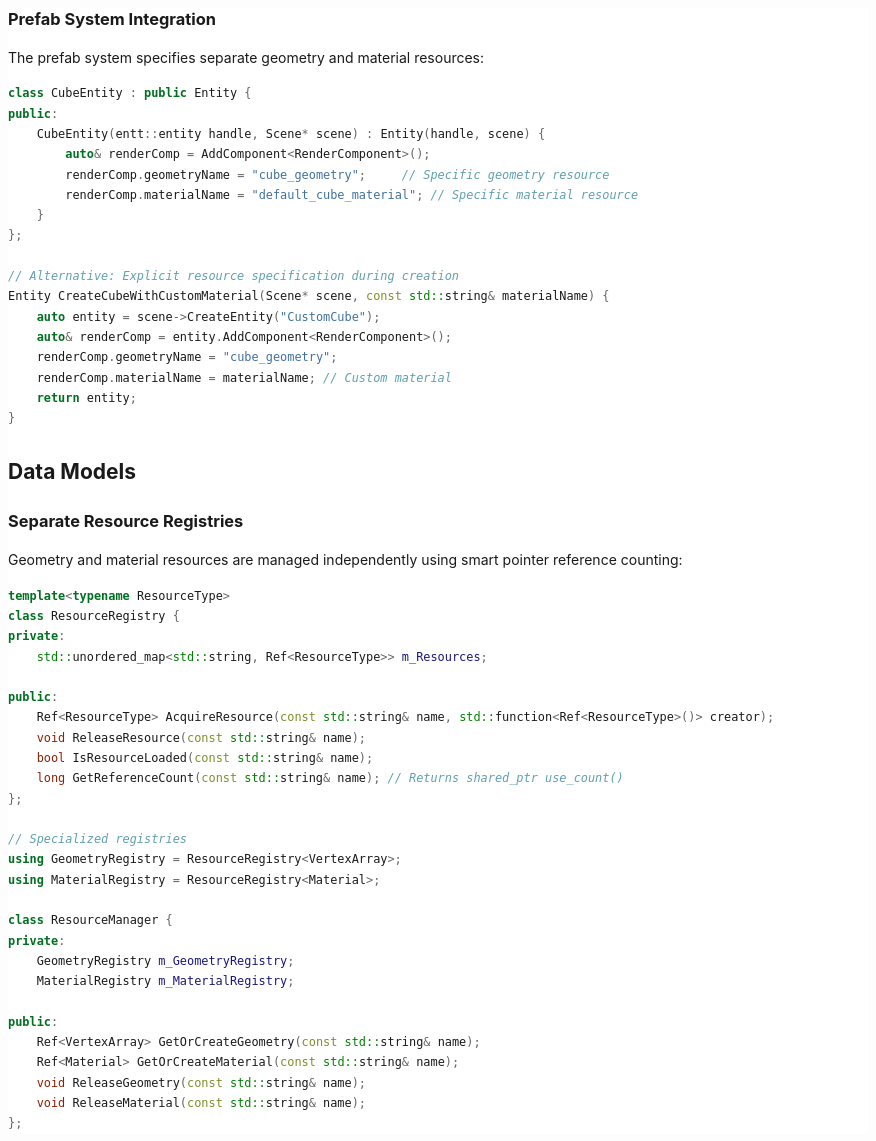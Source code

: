 ### Prefab System Integration

The prefab system specifies separate geometry and material resources:

```cpp
class CubeEntity : public Entity {
public:
    CubeEntity(entt::entity handle, Scene* scene) : Entity(handle, scene) {
        auto& renderComp = AddComponent<RenderComponent>();
        renderComp.geometryName = "cube_geometry";     // Specific geometry resource
        renderComp.materialName = "default_cube_material"; // Specific material resource
    }
};

// Alternative: Explicit resource specification during creation
Entity CreateCubeWithCustomMaterial(Scene* scene, const std::string& materialName) {
    auto entity = scene->CreateEntity("CustomCube");
    auto& renderComp = entity.AddComponent<RenderComponent>();
    renderComp.geometryName = "cube_geometry";
    renderComp.materialName = materialName; // Custom material
    return entity;
}
```

## Data Models

### Separate Resource Registries

Geometry and material resources are managed independently using smart pointer reference counting:

```cpp
template<typename ResourceType>
class ResourceRegistry {
private:
    std::unordered_map<std::string, Ref<ResourceType>> m_Resources;
    
public:
    Ref<ResourceType> AcquireResource(const std::string& name, std::function<Ref<ResourceType>()> creator);
    void ReleaseResource(const std::string& name);
    bool IsResourceLoaded(const std::string& name);
    long GetReferenceCount(const std::string& name); // Returns shared_ptr use_count()
};

// Specialized registries
using GeometryRegistry = ResourceRegistry<VertexArray>;
using MaterialRegistry = ResourceRegistry<Material>;

class ResourceManager {
private:
    GeometryRegistry m_GeometryRegistry;
    MaterialRegistry m_MaterialRegistry;
    
public:
    Ref<VertexArray> GetOrCreateGeometry(const std::string& name);
    Ref<Material> GetOrCreateMaterial(const std::string& name);
    void ReleaseGeometry(const std::string& name);
    void ReleaseMaterial(const std::string& name);
};
```
